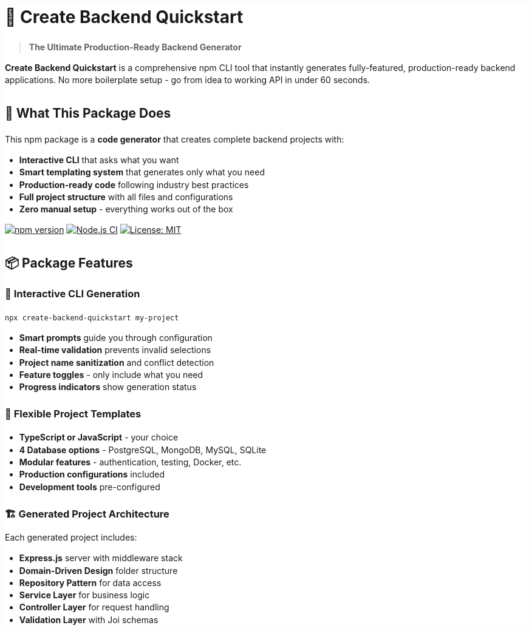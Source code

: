 # 🚀 Create Backend Quickstart

> **The Ultimate Production-Ready Backend Generator**

**Create Backend Quickstart** is a comprehensive npm CLI tool that instantly generates fully-featured, production-ready backend applications. No more boilerplate setup - go from idea to working API in under 60 seconds.

## 🎯 **What This Package Does**

This npm package is a **code generator** that creates complete backend projects with:
- **Interactive CLI** that asks what you want
- **Smart templating system** that generates only what you need
- **Production-ready code** following industry best practices
- **Full project structure** with all files and configurations
- **Zero manual setup** - everything works out of the box

[![npm version](https://badge.fury.io/js/create-backend-quickstart.svg)](https://badge.fury.io/js/create-backend-quickstart)
[![Node.js CI](https://github.com/your-username/create-backend-quickstart/workflows/Node.js%20CI/badge.svg)](https://github.com/your-username/create-backend-quickstart/actions)
[![License: MIT](https://img.shields.io/badge/License-MIT-yellow.svg)](https://opensource.org/licenses/MIT)

## 📦 **Package Features**

### 🎨 **Interactive CLI Generation**
```bash
npx create-backend-quickstart my-project
```
- **Smart prompts** guide you through configuration
- **Real-time validation** prevents invalid selections
- **Project name sanitization** and conflict detection
- **Feature toggles** - only include what you need
- **Progress indicators** show generation status

### 🎯 **Flexible Project Templates**
- **TypeScript or JavaScript** - your choice
- **4 Database options** - PostgreSQL, MongoDB, MySQL, SQLite
- **Modular features** - authentication, testing, Docker, etc.
- **Production configurations** included
- **Development tools** pre-configured

### 🏗️ **Generated Project Architecture**
Each generated project includes:
- **Express.js** server with middleware stack
- **Domain-Driven Design** folder structure
- **Repository Pattern** for data access
- **Service Layer** for business logic
- **Controller Layer** for request handling
- **Validation Layer** with Joi schemas
